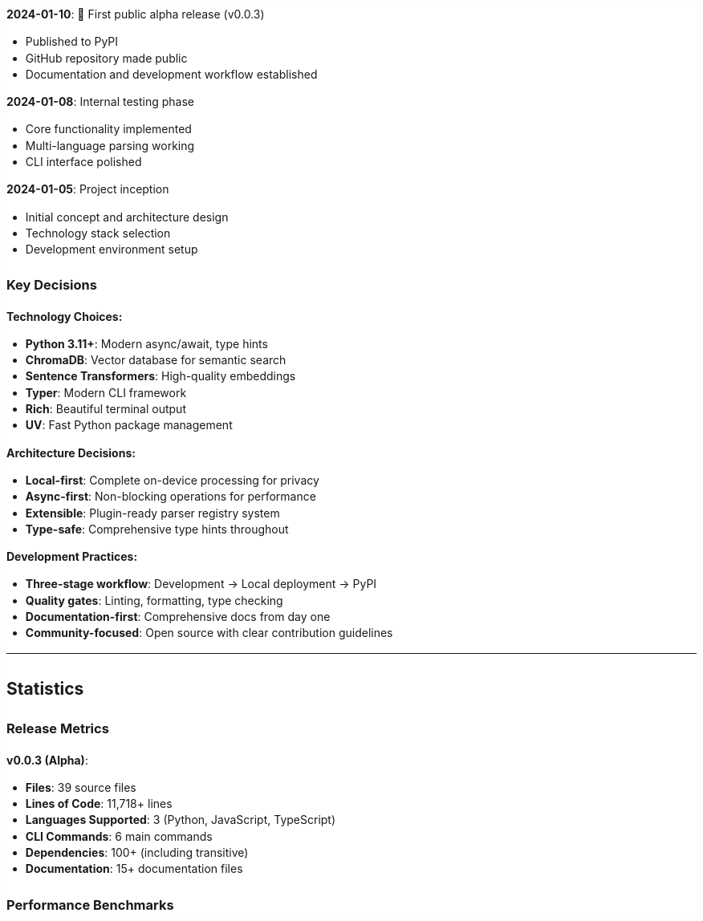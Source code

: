 **2024-01-10**: 🎉 First public alpha release (v0.0.3)
- Published to PyPI
- GitHub repository made public
- Documentation and development workflow established

**2024-01-08**: Internal testing phase
- Core functionality implemented
- Multi-language parsing working
- CLI interface polished

**2024-01-05**: Project inception
- Initial concept and architecture design
- Technology stack selection
- Development environment setup

### Key Decisions

**Technology Choices:**
- **Python 3.11+**: Modern async/await, type hints
- **ChromaDB**: Vector database for semantic search
- **Sentence Transformers**: High-quality embeddings
- **Typer**: Modern CLI framework
- **Rich**: Beautiful terminal output
- **UV**: Fast Python package management

**Architecture Decisions:**
- **Local-first**: Complete on-device processing for privacy
- **Async-first**: Non-blocking operations for performance
- **Extensible**: Plugin-ready parser registry system
- **Type-safe**: Comprehensive type hints throughout

**Development Practices:**
- **Three-stage workflow**: Development → Local deployment → PyPI
- **Quality gates**: Linting, formatting, type checking
- **Documentation-first**: Comprehensive docs from day one
- **Community-focused**: Open source with clear contribution guidelines

---

## Statistics

### Release Metrics

**v0.0.3 (Alpha)**:
- **Files**: 39 source files
- **Lines of Code**: 11,718+ lines
- **Languages Supported**: 3 (Python, JavaScript, TypeScript)
- **CLI Commands**: 6 main commands
- **Dependencies**: 100+ (including transitive)
- **Documentation**: 15+ documentation files

### Performance Benchmarks
